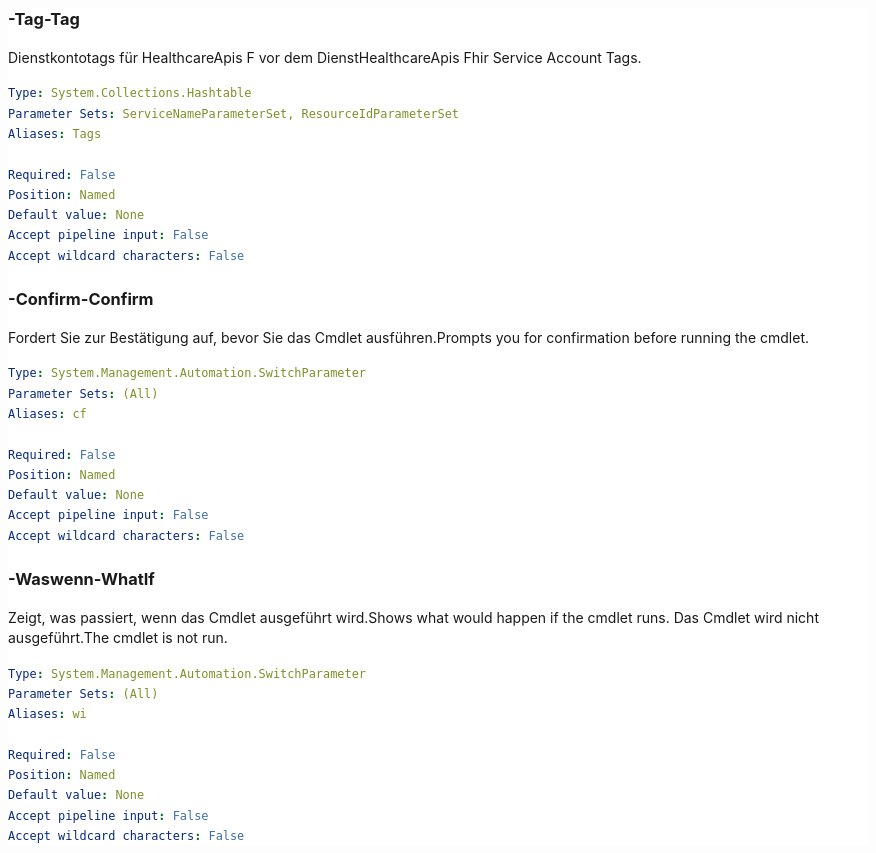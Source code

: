 ### <span data-ttu-id="256a2-167">-Tag</span><span class="sxs-lookup"><span data-stu-id="256a2-167">-Tag</span></span>
<span data-ttu-id="256a2-168">Dienstkontotags für HealthcareApis F vor dem Dienst</span><span class="sxs-lookup"><span data-stu-id="256a2-168">HealthcareApis Fhir Service Account Tags.</span></span>

```yaml
Type: System.Collections.Hashtable
Parameter Sets: ServiceNameParameterSet, ResourceIdParameterSet
Aliases: Tags

Required: False
Position: Named
Default value: None
Accept pipeline input: False
Accept wildcard characters: False
```

### <span data-ttu-id="256a2-169">-Confirm</span><span class="sxs-lookup"><span data-stu-id="256a2-169">-Confirm</span></span>
<span data-ttu-id="256a2-170">Fordert Sie zur Bestätigung auf, bevor Sie das Cmdlet ausführen.</span><span class="sxs-lookup"><span data-stu-id="256a2-170">Prompts you for confirmation before running the cmdlet.</span></span>

```yaml
Type: System.Management.Automation.SwitchParameter
Parameter Sets: (All)
Aliases: cf

Required: False
Position: Named
Default value: None
Accept pipeline input: False
Accept wildcard characters: False
```

### <span data-ttu-id="256a2-171">-Waswenn</span><span class="sxs-lookup"><span data-stu-id="256a2-171">-WhatIf</span></span>
<span data-ttu-id="256a2-172">Zeigt, was passiert, wenn das Cmdlet ausgeführt wird.</span><span class="sxs-lookup"><span data-stu-id="256a2-172">Shows what would happen if the cmdlet runs.</span></span>
<span data-ttu-id="256a2-173">Das Cmdlet wird nicht ausgeführt.</span><span class="sxs-lookup"><span data-stu-id="256a2-173">The cmdlet is not run.</span></span>

```yaml
Type: System.Management.Automation.SwitchParameter
Parameter Sets: (All)
Aliases: wi

Required: False
Position: Named
Default value: None
Accept pipeline input: False
Accept wildcard characters: False
```
